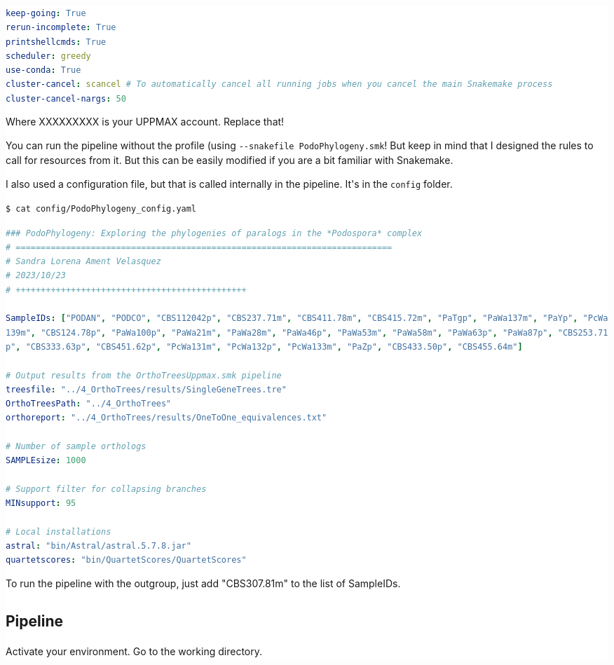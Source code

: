 ```yaml
keep-going: True
rerun-incomplete: True
printshellcmds: True
scheduler: greedy
use-conda: True
cluster-cancel: scancel # To automatically cancel all running jobs when you cancel the main Snakemake process 
cluster-cancel-nargs: 50
```

Where XXXXXXXXX is your UPPMAX account. Replace that!

You can run the pipeline without the profile (using `--snakefile PodoPhylogeny.smk`! But keep in mind that I designed the rules to call for resources from it. But this can be easily modified if you are a bit familiar with Snakemake.

I also used a configuration file, but that is called internally in the pipeline. It's in the `config` folder.

	$ cat config/PodoPhylogeny_config.yaml
```yaml
### PodoPhylogeny: Exploring the phylogenies of paralogs in the *Podospora* complex
# ===========================================================================
# Sandra Lorena Ament Velasquez
# 2023/10/23
# ++++++++++++++++++++++++++++++++++++++++++++++

SampleIDs: ["PODAN", "PODCO", "CBS112042p", "CBS237.71m", "CBS411.78m", "CBS415.72m", "PaTgp", "PaWa137m", "PaYp", "PcWa139m", "CBS124.78p", "PaWa100p", "PaWa21m", "PaWa28m", "PaWa46p", "PaWa53m", "PaWa58m", "PaWa63p", "PaWa87p", "CBS253.71p", "CBS333.63p", "CBS451.62p", "PcWa131m", "PcWa132p", "PcWa133m", "PaZp", "CBS433.50p", "CBS455.64m"]

# Output results from the OrthoTreesUppmax.smk pipeline
treesfile: "../4_OrthoTrees/results/SingleGeneTrees.tre"
OrthoTreesPath: "../4_OrthoTrees"
orthoreport: "../4_OrthoTrees/results/OneToOne_equivalences.txt"

# Number of sample orthologs
SAMPLEsize: 1000

# Support filter for collapsing branches
MINsupport: 95

# Local installations
astral: "bin/Astral/astral.5.7.8.jar"
quartetscores: "bin/QuartetScores/QuartetScores"
```

To run the pipeline with the outgroup, just add "CBS307.81m" to the list of SampleIDs.

## Pipeline

Activate your environment. Go to the working directory.

